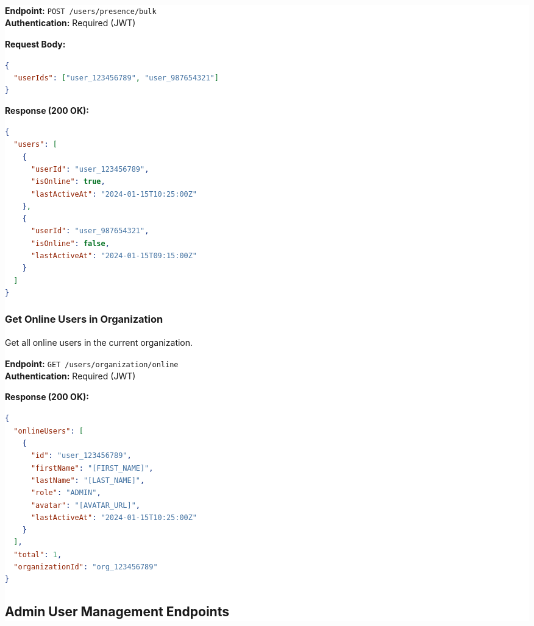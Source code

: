 **Endpoint:** `POST /users/presence/bulk`  
**Authentication:** Required (JWT)

**Request Body:**
```json
{
  "userIds": ["user_123456789", "user_987654321"]
}
```

**Response (200 OK):**
```json
{
  "users": [
    {
      "userId": "user_123456789",
      "isOnline": true,
      "lastActiveAt": "2024-01-15T10:25:00Z"
    },
    {
      "userId": "user_987654321",
      "isOnline": false,
      "lastActiveAt": "2024-01-15T09:15:00Z"
    }
  ]
}
```

### Get Online Users in Organization
Get all online users in the current organization.

**Endpoint:** `GET /users/organization/online`  
**Authentication:** Required (JWT)

**Response (200 OK):**
```json
{
  "onlineUsers": [
    {
      "id": "user_123456789",
      "firstName": "[FIRST_NAME]",
      "lastName": "[LAST_NAME]",
      "role": "ADMIN",
      "avatar": "[AVATAR_URL]",
      "lastActiveAt": "2024-01-15T10:25:00Z"
    }
  ],
  "total": 1,
  "organizationId": "org_123456789"
}
```

## Admin User Management Endpoints
